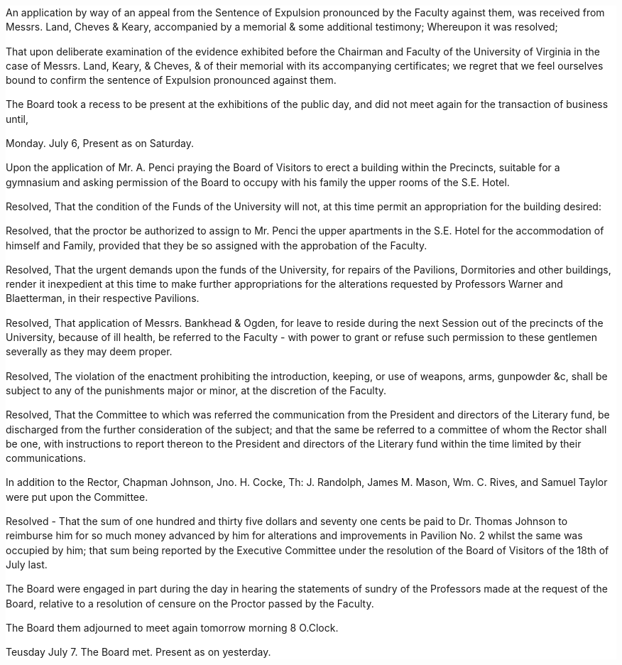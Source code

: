 An application by way of an appeal from the Sentence of Expulsion pronounced by the Faculty against them, was received from Messrs. Land, Cheves & Keary, accompanied by a memorial & some additional testimony; Whereupon it was resolved;

That upon deliberate examination of the evidence exhibited before the Chairman and Faculty of the University of Virginia in the case of Messrs. Land, Keary, & Cheves, & of their memorial with its accompanying certificates; we regret that we feel ourselves bound to confirm the sentence of Expulsion pronounced against them.

The Board took a recess to be present at the exhibitions of the public day, and did not meet again for the transaction of business until,

Monday. July 6, Present as on Saturday.

Upon the application of Mr. A. Penci praying the Board of Visitors to erect a building within the Precincts, suitable for a gymnasium and asking permission of the Board to occupy with his family the upper rooms of the S.E. Hotel.

Resolved, That the condition of the Funds of the University will not, at this time permit an appropriation for the building desired:

Resolved, that the proctor be authorized to assign to Mr. Penci the upper apartments in the S.E. Hotel for the accommodation of himself and Family, provided that they be so assigned with the approbation of the Faculty.

Resolved, That the urgent demands upon the funds of the University, for repairs of the Pavilions, Dormitories and other buildings, render it inexpedient at this time to make further appropriations for the alterations requested by Professors Warner and Blaetterman, in their respective Pavilions.

Resolved, That application of Messrs. Bankhead & Ogden, for leave to reside during the next Session out of the precincts of the University, because of ill health, be referred to the Faculty - with power to grant or refuse such permission to these gentlemen severally as they may deem proper.

Resolved, The violation of the enactment prohibiting the introduction, keeping, or use of weapons, arms, gunpowder &c, shall be subject to any of the punishments major or minor, at the discretion of the Faculty.

Resolved, That the Committee to which was referred the communication from the President and directors of the Literary fund, be discharged from the further consideration of the subject; and that the same be referred to a committee of whom the Rector shall be one, with instructions to report thereon to the President and directors of the Literary fund within the time limited by their communications.

In addition to the Rector, Chapman Johnson, Jno. H. Cocke, Th: J. Randolph, James M. Mason, Wm. C. Rives, and Samuel Taylor were put upon the Committee.

Resolved - That the sum of one hundred and thirty five dollars and seventy one cents be paid to Dr. Thomas Johnson to reimburse him for so much money advanced by him for alterations and improvements in Pavilion No. 2 whilst the same was occupied by him; that sum being reported by the Executive Committee under the resolution of the Board of Visitors of the 18th of July last.

The Board were engaged in part during the day in hearing the statements of sundry of the Professors made at the request of the Board, relative to a resolution of censure on the Proctor passed by the Faculty.

The Board them adjourned to meet again tomorrow morning 8 O.Clock.

Teusday July 7. The Board met. Present as on yesterday.
